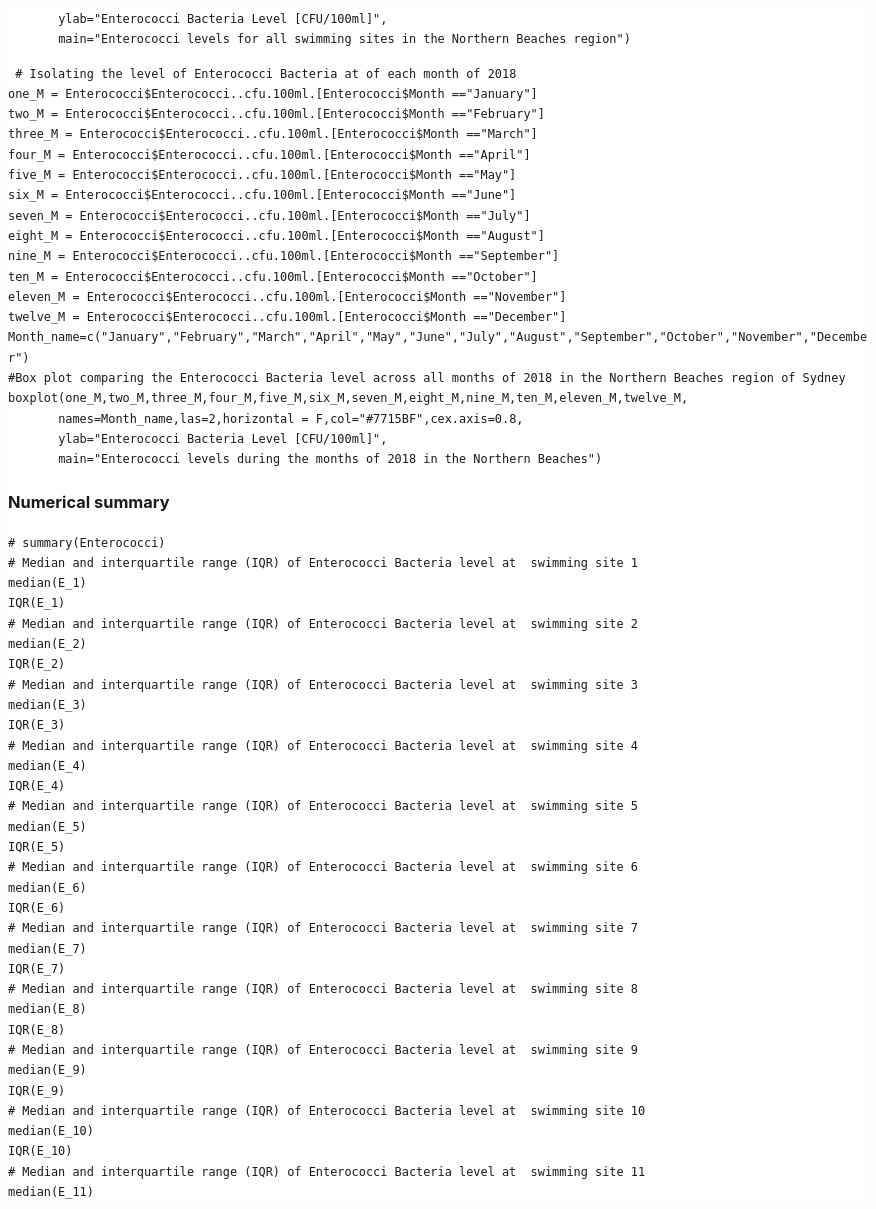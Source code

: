 ``` {.{r}}
       ylab="Enterococci Bacteria Level [CFU/100ml]",
       main="Enterococci levels for all swimming sites in the Northern Beaches region")
```

``` {.{r}}
 # Isolating the level of Enterococci Bacteria at of each month of 2018
one_M = Enterococci$Enterococci..cfu.100ml.[Enterococci$Month =="January"] 
two_M = Enterococci$Enterococci..cfu.100ml.[Enterococci$Month =="February"] 
three_M = Enterococci$Enterococci..cfu.100ml.[Enterococci$Month =="March"] 
four_M = Enterococci$Enterococci..cfu.100ml.[Enterococci$Month =="April"] 
five_M = Enterococci$Enterococci..cfu.100ml.[Enterococci$Month =="May"] 
six_M = Enterococci$Enterococci..cfu.100ml.[Enterococci$Month =="June"] 
seven_M = Enterococci$Enterococci..cfu.100ml.[Enterococci$Month =="July"] 
eight_M = Enterococci$Enterococci..cfu.100ml.[Enterococci$Month =="August"] 
nine_M = Enterococci$Enterococci..cfu.100ml.[Enterococci$Month =="September"] 
ten_M = Enterococci$Enterococci..cfu.100ml.[Enterococci$Month =="October"] 
eleven_M = Enterococci$Enterococci..cfu.100ml.[Enterococci$Month =="November"] 
twelve_M = Enterococci$Enterococci..cfu.100ml.[Enterococci$Month =="December"] 
Month_name=c("January","February","March","April","May","June","July","August","September","October","November","December") 
#Box plot comparing the Enterococci Bacteria level across all months of 2018 in the Northern Beaches region of Sydney
boxplot(one_M,two_M,three_M,four_M,five_M,six_M,seven_M,eight_M,nine_M,ten_M,eleven_M,twelve_M,
       names=Month_name,las=2,horizontal = F,col="#7715BF",cex.axis=0.8,
       ylab="Enterococci Bacteria Level [CFU/100ml]",
       main="Enterococci levels during the months of 2018 in the Northern Beaches")
```

### Numerical summary

``` {.{r}}
# summary(Enterococci)
# Median and interquartile range (IQR) of Enterococci Bacteria level at  swimming site 1
median(E_1) 
IQR(E_1)
# Median and interquartile range (IQR) of Enterococci Bacteria level at  swimming site 2
median(E_2)
IQR(E_2)
# Median and interquartile range (IQR) of Enterococci Bacteria level at  swimming site 3
median(E_3) 
IQR(E_3) 
# Median and interquartile range (IQR) of Enterococci Bacteria level at  swimming site 4
median(E_4) 
IQR(E_4) 
# Median and interquartile range (IQR) of Enterococci Bacteria level at  swimming site 5
median(E_5)
IQR(E_5) 
# Median and interquartile range (IQR) of Enterococci Bacteria level at  swimming site 6
median(E_6)  
IQR(E_6)
# Median and interquartile range (IQR) of Enterococci Bacteria level at  swimming site 7
median(E_7) 
IQR(E_7)
# Median and interquartile range (IQR) of Enterococci Bacteria level at  swimming site 8
median(E_8)
IQR(E_8)
# Median and interquartile range (IQR) of Enterococci Bacteria level at  swimming site 9
median(E_9)
IQR(E_9)
# Median and interquartile range (IQR) of Enterococci Bacteria level at  swimming site 10
median(E_10)
IQR(E_10)
# Median and interquartile range (IQR) of Enterococci Bacteria level at  swimming site 11
median(E_11)
```